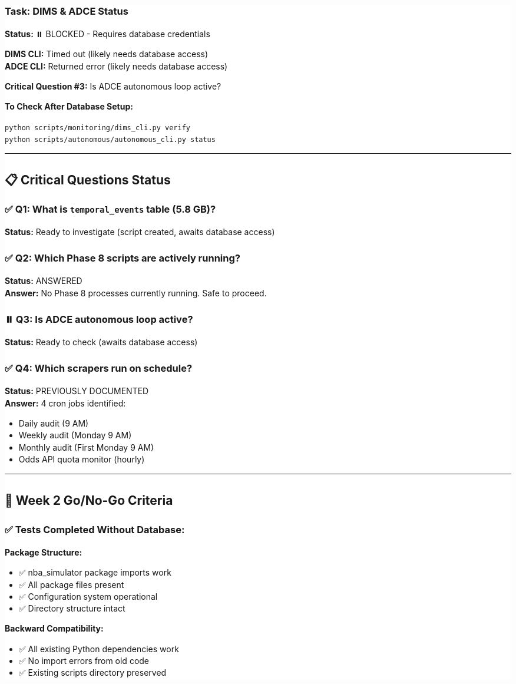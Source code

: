 ### Task: DIMS & ADCE Status

**Status:** ⏸️ BLOCKED - Requires database credentials

**DIMS CLI:** Timed out (likely needs database access)  
**ADCE CLI:** Returned error (likely needs database access)

**Critical Question #3:** Is ADCE autonomous loop active?

**To Check After Database Setup:**
```bash
python scripts/monitoring/dims_cli.py verify
python scripts/autonomous/autonomous_cli.py status
```

---

## 📋 Critical Questions Status

### ✅ Q1: What is `temporal_events` table (5.8 GB)?
**Status:** Ready to investigate (script created, awaits database access)

### ✅ Q2: Which Phase 8 scripts are actively running?
**Status:** ANSWERED  
**Answer:** No Phase 8 processes currently running. Safe to proceed.

### ⏸️ Q3: Is ADCE autonomous loop active?
**Status:** Ready to check (awaits database access)

### ✅ Q4: Which scrapers run on schedule?
**Status:** PREVIOUSLY DOCUMENTED  
**Answer:** 4 cron jobs identified:
- Daily audit (9 AM)
- Weekly audit (Monday 9 AM)
- Monthly audit (First Monday 9 AM)
- Odds API quota monitor (hourly)

---

## 🎯 Week 2 Go/No-Go Criteria

### ✅ Tests Completed Without Database:

**Package Structure:**
- ✅ nba_simulator package imports work
- ✅ All package files present
- ✅ Configuration system operational
- ✅ Directory structure intact

**Backward Compatibility:**
- ✅ All existing Python dependencies work
- ✅ No import errors from old code
- ✅ Existing scripts directory preserved
